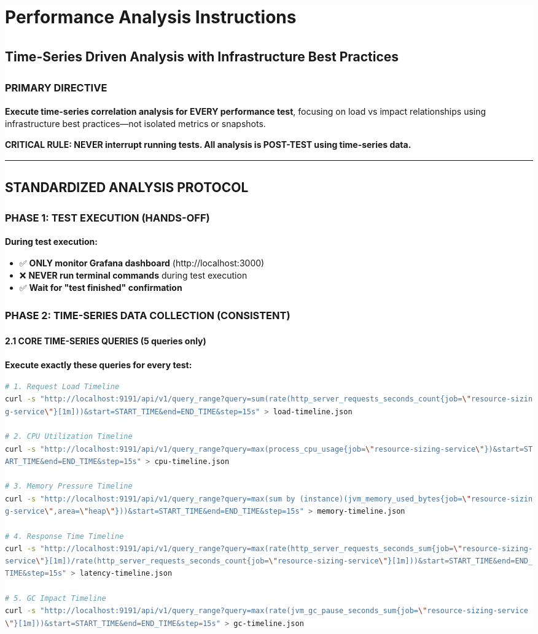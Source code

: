 # Performance Analysis Instructions
## Time-Series Driven Analysis with Infrastructure Best Practices

### PRIMARY DIRECTIVE
**Execute time-series correlation analysis for EVERY performance test**, focusing on load vs impact relationships using infrastructure best practices—not isolated metrics or snapshots.

**CRITICAL RULE: NEVER interrupt running tests. All analysis is POST-TEST using time-series data.**

---

## STANDARDIZED ANALYSIS PROTOCOL

### PHASE 1: TEST EXECUTION (HANDS-OFF)
**During test execution:**
- ✅ **ONLY monitor Grafana dashboard** (http://localhost:3000)
- ❌ **NEVER run terminal commands** during test execution
- ✅ **Wait for "test finished" confirmation**

### PHASE 2: TIME-SERIES DATA COLLECTION (CONSISTENT)

#### 2.1 CORE TIME-SERIES QUERIES (5 queries only)
**Execute exactly these queries for every test:**

```bash
# 1. Request Load Timeline
curl -s "http://localhost:9191/api/v1/query_range?query=sum(rate(http_server_requests_seconds_count{job=\"resource-sizing-service\"}[1m]))&start=START_TIME&end=END_TIME&step=15s" > load-timeline.json

# 2. CPU Utilization Timeline  
curl -s "http://localhost:9191/api/v1/query_range?query=max(process_cpu_usage{job=\"resource-sizing-service\"})&start=START_TIME&end=END_TIME&step=15s" > cpu-timeline.json

# 3. Memory Pressure Timeline
curl -s "http://localhost:9191/api/v1/query_range?query=max(sum by (instance)(jvm_memory_used_bytes{job=\"resource-sizing-service\",area=\"heap\"}))&start=START_TIME&end=END_TIME&step=15s" > memory-timeline.json

# 4. Response Time Timeline
curl -s "http://localhost:9191/api/v1/query_range?query=max(rate(http_server_requests_seconds_sum{job=\"resource-sizing-service\"}[1m])/rate(http_server_requests_seconds_count{job=\"resource-sizing-service\"}[1m]))&start=START_TIME&end=END_TIME&step=15s" > latency-timeline.json

# 5. GC Impact Timeline
curl -s "http://localhost:9191/api/v1/query_range?query=max(rate(jvm_gc_pause_seconds_sum{job=\"resource-sizing-service\"}[1m]))&start=START_TIME&end=END_TIME&step=15s" > gc-timeline.json
```
